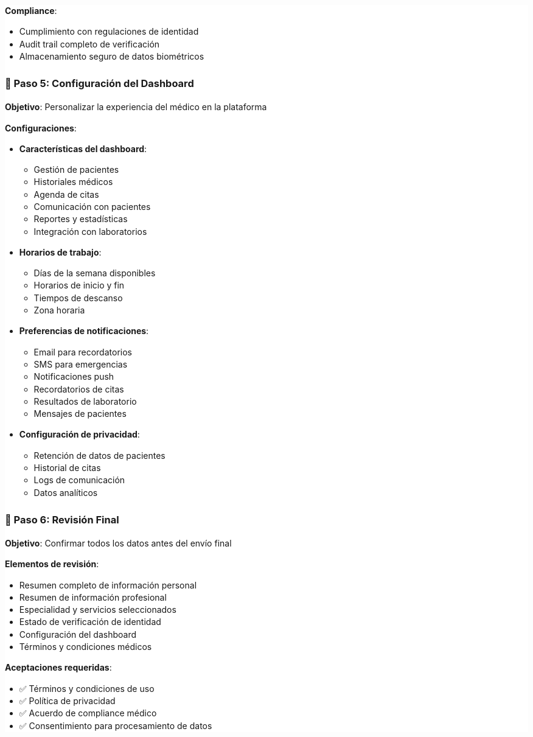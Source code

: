 **Compliance**:
- Cumplimiento con regulaciones de identidad
- Audit trail completo de verificación
- Almacenamiento seguro de datos biométricos

### 🔹 Paso 5: Configuración del Dashboard
**Objetivo**: Personalizar la experiencia del médico en la plataforma

**Configuraciones**:
- **Características del dashboard**:
  - Gestión de pacientes
  - Historiales médicos
  - Agenda de citas
  - Comunicación con pacientes
  - Reportes y estadísticas
  - Integración con laboratorios

- **Horarios de trabajo**:
  - Días de la semana disponibles
  - Horarios de inicio y fin
  - Tiempos de descanso
  - Zona horaria

- **Preferencias de notificaciones**:
  - Email para recordatorios
  - SMS para emergencias
  - Notificaciones push
  - Recordatorios de citas
  - Resultados de laboratorio
  - Mensajes de pacientes

- **Configuración de privacidad**:
  - Retención de datos de pacientes
  - Historial de citas
  - Logs de comunicación
  - Datos analíticos

### 🔹 Paso 6: Revisión Final
**Objetivo**: Confirmar todos los datos antes del envío final

**Elementos de revisión**:
- Resumen completo de información personal
- Resumen de información profesional
- Especialidad y servicios seleccionados
- Estado de verificación de identidad
- Configuración del dashboard
- Términos y condiciones médicos

**Aceptaciones requeridas**:
- ✅ Términos y condiciones de uso
- ✅ Política de privacidad
- ✅ Acuerdo de compliance médico
- ✅ Consentimiento para procesamiento de datos
